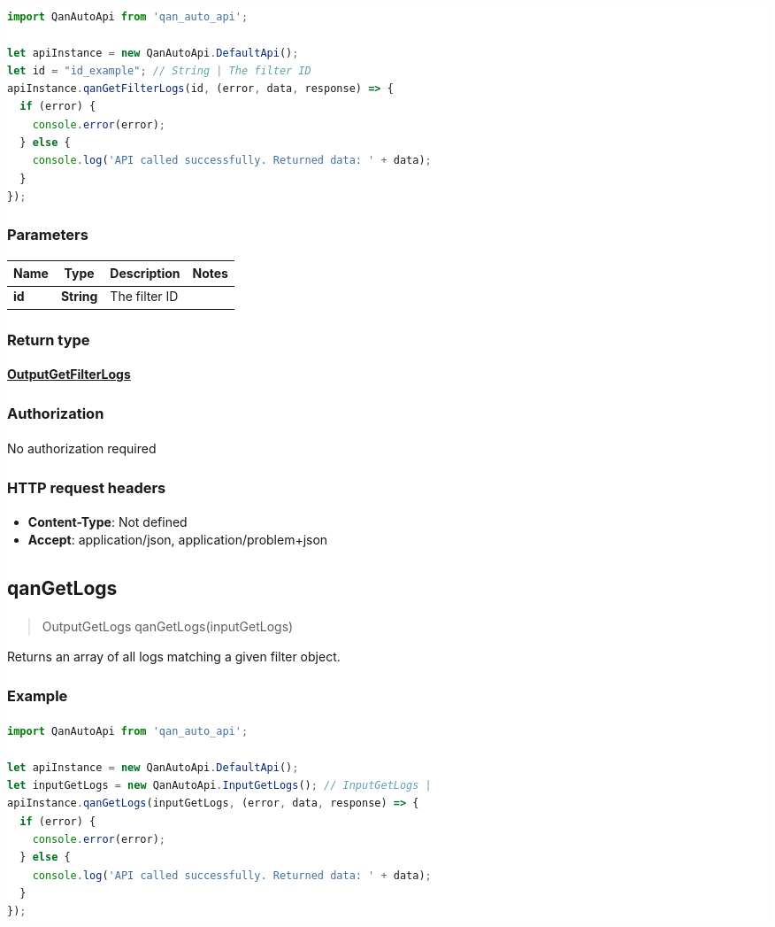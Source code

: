 ```javascript
import QanAutoApi from 'qan_auto_api';

let apiInstance = new QanAutoApi.DefaultApi();
let id = "id_example"; // String | The filter ID
apiInstance.qanGetFilterLogs(id, (error, data, response) => {
  if (error) {
    console.error(error);
  } else {
    console.log('API called successfully. Returned data: ' + data);
  }
});
```

### Parameters


Name | Type | Description  | Notes
------------- | ------------- | ------------- | -------------
 **id** | **String**| The filter ID | 

### Return type

[**OutputGetFilterLogs**](OutputGetFilterLogs.md)

### Authorization

No authorization required

### HTTP request headers

- **Content-Type**: Not defined
- **Accept**: application/json, application/problem+json


## qanGetLogs

> OutputGetLogs qanGetLogs(inputGetLogs)



Returns an array of all logs matching a given filter object.

### Example

```javascript
import QanAutoApi from 'qan_auto_api';

let apiInstance = new QanAutoApi.DefaultApi();
let inputGetLogs = new QanAutoApi.InputGetLogs(); // InputGetLogs | 
apiInstance.qanGetLogs(inputGetLogs, (error, data, response) => {
  if (error) {
    console.error(error);
  } else {
    console.log('API called successfully. Returned data: ' + data);
  }
});
```
